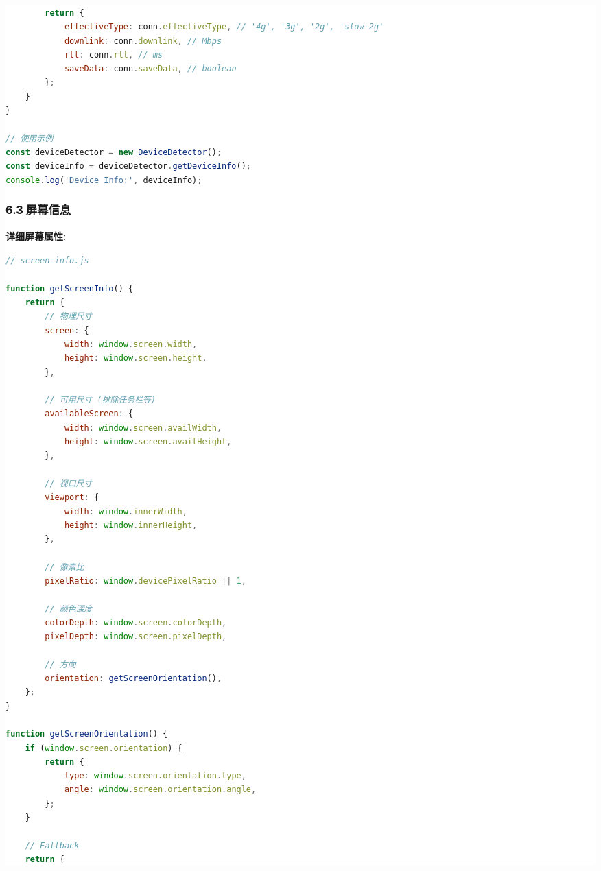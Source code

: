 ```javascript
        return {
            effectiveType: conn.effectiveType, // '4g', '3g', '2g', 'slow-2g'
            downlink: conn.downlink, // Mbps
            rtt: conn.rtt, // ms
            saveData: conn.saveData, // boolean
        };
    }
}

// 使用示例
const deviceDetector = new DeviceDetector();
const deviceInfo = deviceDetector.getDeviceInfo();
console.log('Device Info:', deviceInfo);
```

### 6.3 屏幕信息

**详细屏幕属性**:

```javascript
// screen-info.js

function getScreenInfo() {
    return {
        // 物理尺寸
        screen: {
            width: window.screen.width,
            height: window.screen.height,
        },
        
        // 可用尺寸 (排除任务栏等)
        availableScreen: {
            width: window.screen.availWidth,
            height: window.screen.availHeight,
        },
        
        // 视口尺寸
        viewport: {
            width: window.innerWidth,
            height: window.innerHeight,
        },
        
        // 像素比
        pixelRatio: window.devicePixelRatio || 1,
        
        // 颜色深度
        colorDepth: window.screen.colorDepth,
        pixelDepth: window.screen.pixelDepth,
        
        // 方向
        orientation: getScreenOrientation(),
    };
}

function getScreenOrientation() {
    if (window.screen.orientation) {
        return {
            type: window.screen.orientation.type,
            angle: window.screen.orientation.angle,
        };
    }
    
    // Fallback
    return {
```
